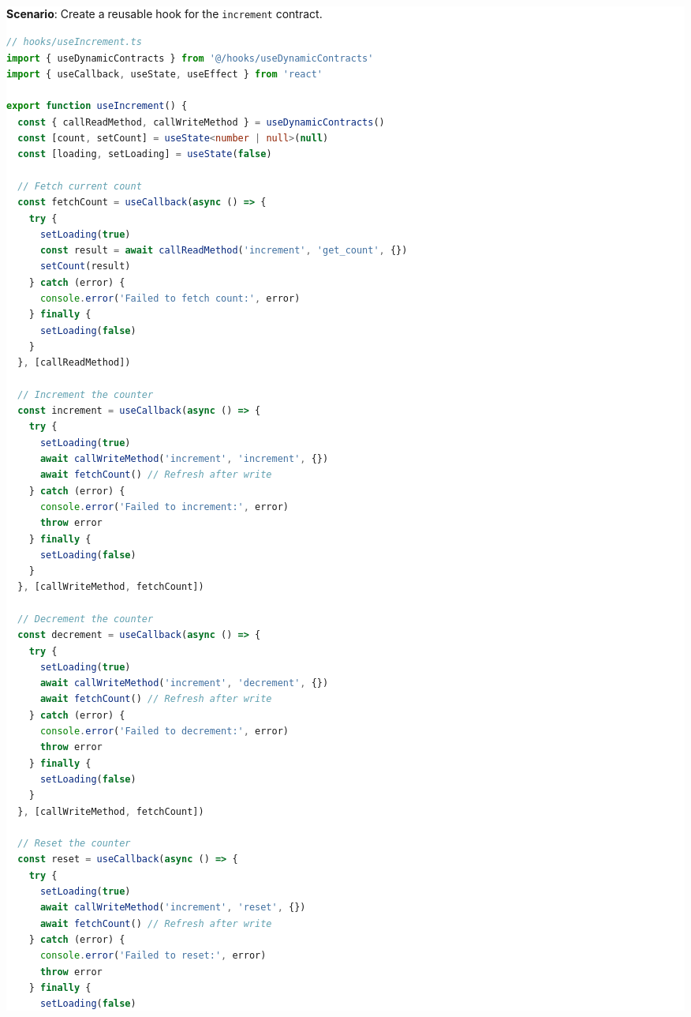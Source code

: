 **Scenario**: Create a reusable hook for the `increment` contract.

```typescript
// hooks/useIncrement.ts
import { useDynamicContracts } from '@/hooks/useDynamicContracts'
import { useCallback, useState, useEffect } from 'react'

export function useIncrement() {
  const { callReadMethod, callWriteMethod } = useDynamicContracts()
  const [count, setCount] = useState<number | null>(null)
  const [loading, setLoading] = useState(false)

  // Fetch current count
  const fetchCount = useCallback(async () => {
    try {
      setLoading(true)
      const result = await callReadMethod('increment', 'get_count', {})
      setCount(result)
    } catch (error) {
      console.error('Failed to fetch count:', error)
    } finally {
      setLoading(false)
    }
  }, [callReadMethod])

  // Increment the counter
  const increment = useCallback(async () => {
    try {
      setLoading(true)
      await callWriteMethod('increment', 'increment', {})
      await fetchCount() // Refresh after write
    } catch (error) {
      console.error('Failed to increment:', error)
      throw error
    } finally {
      setLoading(false)
    }
  }, [callWriteMethod, fetchCount])

  // Decrement the counter
  const decrement = useCallback(async () => {
    try {
      setLoading(true)
      await callWriteMethod('increment', 'decrement', {})
      await fetchCount() // Refresh after write
    } catch (error) {
      console.error('Failed to decrement:', error)
      throw error
    } finally {
      setLoading(false)
    }
  }, [callWriteMethod, fetchCount])

  // Reset the counter
  const reset = useCallback(async () => {
    try {
      setLoading(true)
      await callWriteMethod('increment', 'reset', {})
      await fetchCount() // Refresh after write
    } catch (error) {
      console.error('Failed to reset:', error)
      throw error
    } finally {
      setLoading(false)
```